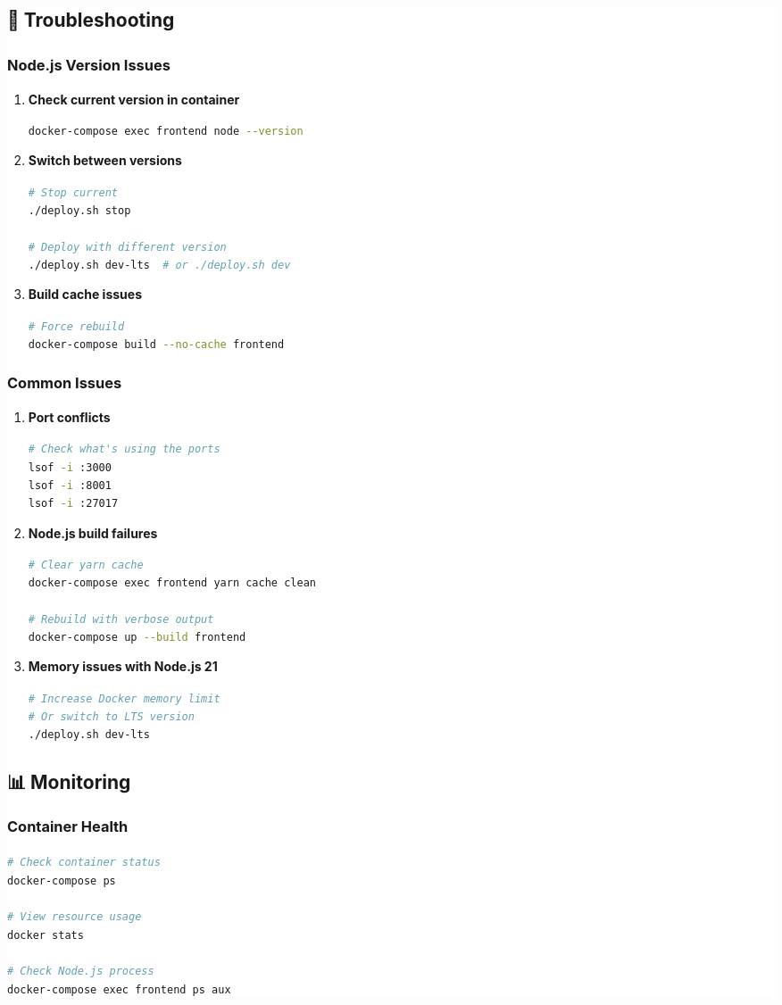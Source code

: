 ## 🐛 Troubleshooting

### Node.js Version Issues

1. **Check current version in container**
   ```bash
   docker-compose exec frontend node --version
   ```

2. **Switch between versions**
   ```bash
   # Stop current
   ./deploy.sh stop
   
   # Deploy with different version
   ./deploy.sh dev-lts  # or ./deploy.sh dev
   ```

3. **Build cache issues**
   ```bash
   # Force rebuild
   docker-compose build --no-cache frontend
   ```

### Common Issues

1. **Port conflicts**
   ```bash
   # Check what's using the ports
   lsof -i :3000
   lsof -i :8001
   lsof -i :27017
   ```

2. **Node.js build failures**
   ```bash
   # Clear yarn cache
   docker-compose exec frontend yarn cache clean
   
   # Rebuild with verbose output
   docker-compose up --build frontend
   ```

3. **Memory issues with Node.js 21**
   ```bash
   # Increase Docker memory limit
   # Or switch to LTS version
   ./deploy.sh dev-lts
   ```

## 📊 Monitoring

### Container Health
```bash
# Check container status
docker-compose ps

# View resource usage
docker stats

# Check Node.js process
docker-compose exec frontend ps aux
```
